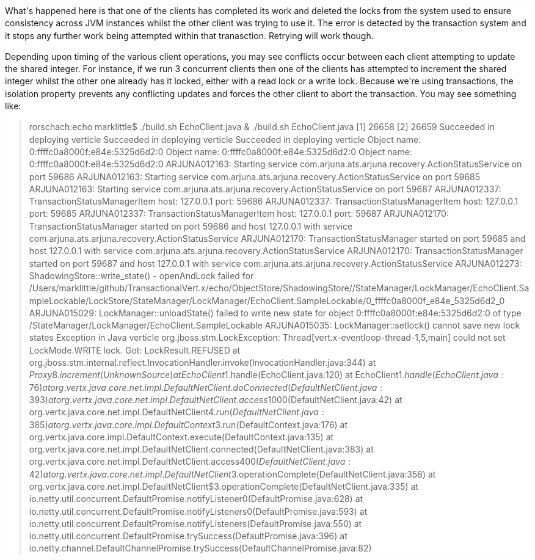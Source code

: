 What's happened here is that one of the clients has completed its work and deleted the locks from the system used to ensure consistency
across JVM instances whilst the other client was trying to use it. The error is detected by the transaction system and it stops any further
work being attempted within that tranasction. Retrying will work though.

Depending upon timing of the various client operations, you may see conflicts occur between each client attempting to update the shared integer. For
instance, if we run 3 concurrent clients then one of the clients has attempted to increment the shared integer whilst the other one already has it
locked, either with a read lock or a write lock. Because we're using transactions, the isolation property prevents any conflicting
updates and forces the other client to abort the transaction. You may see something like:

> rorschach:echo marklittle$ ./build.sh EchoClient.java & ./build.sh EchoClient.java 
> [1] 26658
> [2] 26659
> Succeeded in deploying verticle 
> Succeeded in deploying verticle 
> Succeeded in deploying verticle 
> Object name: 0:ffffc0a8000f:e84e:5325d6d2:0
> Object name: 0:ffffc0a8000f:e84e:5325d6d2:0
> Object name: 0:ffffc0a8000f:e84e:5325d6d2:0
> ARJUNA012163: Starting service com.arjuna.ats.arjuna.recovery.ActionStatusService on port 59686 
> ARJUNA012163: Starting service com.arjuna.ats.arjuna.recovery.ActionStatusService on port 59685 
> ARJUNA012163: Starting service com.arjuna.ats.arjuna.recovery.ActionStatusService on port 59687 
> ARJUNA012337: TransactionStatusManagerItem host: 127.0.0.1 port: 59686 
> ARJUNA012337: TransactionStatusManagerItem host: 127.0.0.1 port: 59685 
> ARJUNA012337: TransactionStatusManagerItem host: 127.0.0.1 port: 59687 
> ARJUNA012170: TransactionStatusManager started on port 59686 and host 127.0.0.1 with service com.arjuna.ats.arjuna.recovery.ActionStatusService 
> ARJUNA012170: TransactionStatusManager started on port 59685 and host 127.0.0.1 with service com.arjuna.ats.arjuna.recovery.ActionStatusService 
> ARJUNA012170: TransactionStatusManager started on port 59687 and host 127.0.0.1 with service com.arjuna.ats.arjuna.recovery.ActionStatusService 
> ARJUNA012273: ShadowingStore::write_state() - openAndLock failed for /Users/marklittle/github/TransactionalVert.x/echo/ObjectStore/ShadowingStore//StateManager/LockManager/EchoClient.SampleLockable/LockStore/StateManager/LockManager/EchoClient.SampleLockable/0_ffffc0a8000f_e84e_5325d6d2_0 
> ARJUNA015029: LockManager::unloadState() failed to write new state for object 0:ffffc0a8000f:e84e:5325d6d2:0 of type /StateManager/LockManager/EchoClient.SampleLockable 
> ARJUNA015035: LockManager::setlock() cannot save new lock states 
> Exception in Java verticle 
> org.jboss.stm.LockException: Thread[vert.x-eventloop-thread-1,5,main] could not set LockMode.WRITE lock. Got: LockResult.REFUSED
>     at org.jboss.stm.internal.reflect.InvocationHandler.invoke(InvocationHandler.java:344)
>     at $Proxy8.increment(Unknown Source)
>     at EchoClient$1.handle(EchoClient.java:120)
>     at EchoClient$1.handle(EchoClient.java:76)
>     at org.vertx.java.core.net.impl.DefaultNetClient.doConnected(DefaultNetClient.java:393)
>     at org.vertx.java.core.net.impl.DefaultNetClient.access$1000(DefaultNetClient.java:42)
>     at org.vertx.java.core.net.impl.DefaultNetClient$4.run(DefaultNetClient.java:385)
>     at org.vertx.java.core.impl.DefaultContext$3.run(DefaultContext.java:176)
>     at org.vertx.java.core.impl.DefaultContext.execute(DefaultContext.java:135)
>     at org.vertx.java.core.net.impl.DefaultNetClient.connected(DefaultNetClient.java:383)
>     at org.vertx.java.core.net.impl.DefaultNetClient.access$400(DefaultNetClient.java:42)
>     at org.vertx.java.core.net.impl.DefaultNetClient$3.operationComplete(DefaultNetClient.java:358)
>     at org.vertx.java.core.net.impl.DefaultNetClient$3.operationComplete(DefaultNetClient.java:335)
>     at io.netty.util.concurrent.DefaultPromise.notifyListener0(DefaultPromise.java:628)
>     at io.netty.util.concurrent.DefaultPromise.notifyListeners0(DefaultPromise.java:593)
>     at io.netty.util.concurrent.DefaultPromise.notifyListeners(DefaultPromise.java:550)
>     at io.netty.util.concurrent.DefaultPromise.trySuccess(DefaultPromise.java:396)
>     at io.netty.channel.DefaultChannelPromise.trySuccess(DefaultChannelPromise.java:82)